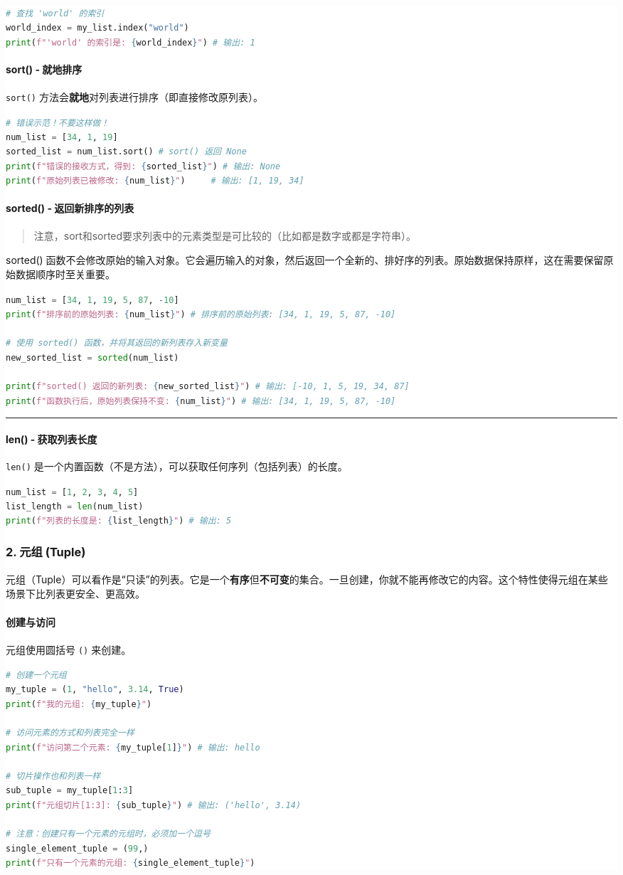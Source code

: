 ```python
# 查找 'world' 的索引
world_index = my_list.index("world")
print(f"'world' 的索引是: {world_index}") # 输出: 1
```

#### sort() - 就地排序

`sort()` 方法会**就地**对列表进行排序（即直接修改原列表）。

```python
# 错误示范！不要这样做！
num_list = [34, 1, 19]
sorted_list = num_list.sort() # sort() 返回 None
print(f"错误的接收方式，得到: {sorted_list}") # 输出: None
print(f"原始列表已被修改: {num_list}")     # 输出: [1, 19, 34]
```

#### sorted() - 返回新排序的列表

> 注意，sort和sorted要求列表中的元素类型是可比较的（比如都是数字或都是字符串）。

sorted() 函数不会修改原始的输入对象。它会遍历输入的对象，然后返回一个全新的、排好序的列表。原始数据保持原样，这在需要保留原始数据顺序时至关重要。

```python
num_list = [34, 1, 19, 5, 87, -10]
print(f"排序前的原始列表: {num_list}") # 排序前的原始列表: [34, 1, 19, 5, 87, -10]

# 使用 sorted() 函数，并将其返回的新列表存入新变量
new_sorted_list = sorted(num_list)

print(f"sorted() 返回的新列表: {new_sorted_list}") # 输出: [-10, 1, 5, 19, 34, 87]
print(f"函数执行后，原始列表保持不变: {num_list}") # 输出: [34, 1, 19, 5, 87, -10]
```

---

#### len() - 获取列表长度

`len()` 是一个内置函数（不是方法），可以获取任何序列（包括列表）的长度。

```python
num_list = [1, 2, 3, 4, 5]
list_length = len(num_list)
print(f"列表的长度是: {list_length}") # 输出: 5
```

### 2. 元组 (Tuple)

元组（Tuple）可以看作是“只读”的列表。它是一个**有序**但**不可变**的集合。一旦创建，你就不能再修改它的内容。这个特性使得元组在某些场景下比列表更安全、更高效。

#### 创建与访问

元组使用圆括号 `()` 来创建。

```python
# 创建一个元组
my_tuple = (1, "hello", 3.14, True)
print(f"我的元组: {my_tuple}")

# 访问元素的方式和列表完全一样
print(f"访问第二个元素: {my_tuple[1]}") # 输出: hello

# 切片操作也和列表一样
sub_tuple = my_tuple[1:3]
print(f"元组切片[1:3]: {sub_tuple}") # 输出: ('hello', 3.14)

# 注意：创建只有一个元素的元组时，必须加一个逗号
single_element_tuple = (99,)
print(f"只有一个元素的元组: {single_element_tuple}")
```